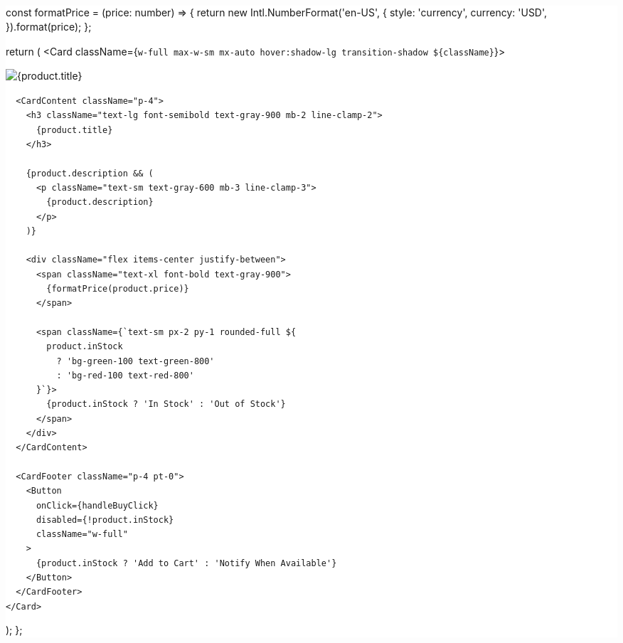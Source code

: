   const formatPrice = (price: number) => {
    return new Intl.NumberFormat('en-US', {
      style: 'currency',
      currency: 'USD',
    }).format(price);
  };

  return (
    <Card className={`w-full max-w-sm mx-auto hover:shadow-lg transition-shadow ${className}`}>
      <CardHeader className="p-0">
        <div className="relative w-full h-48 overflow-hidden rounded-t-lg">
          <Image
            src={product.image}
            alt={product.title}
            fill
            className="object-cover"
            sizes="(max-width: 768px) 100vw, (max-width: 1200px) 50vw, 33vw"
          />
        </div>
      </CardHeader>
      
      <CardContent className="p-4">
        <h3 className="text-lg font-semibold text-gray-900 mb-2 line-clamp-2">
          {product.title}
        </h3>
        
        {product.description && (
          <p className="text-sm text-gray-600 mb-3 line-clamp-3">
            {product.description}
          </p>
        )}
        
        <div className="flex items-center justify-between">
          <span className="text-xl font-bold text-gray-900">
            {formatPrice(product.price)}
          </span>
          
          <span className={`text-sm px-2 py-1 rounded-full ${
            product.inStock 
              ? 'bg-green-100 text-green-800' 
              : 'bg-red-100 text-red-800'
          }`}>
            {product.inStock ? 'In Stock' : 'Out of Stock'}
          </span>
        </div>
      </CardContent>
      
      <CardFooter className="p-4 pt-0">
        <Button 
          onClick={handleBuyClick}
          disabled={!product.inStock}
          className="w-full"
        >
          {product.inStock ? 'Add to Cart' : 'Notify When Available'}
        </Button>
      </CardFooter>
    </Card>
  );
};
